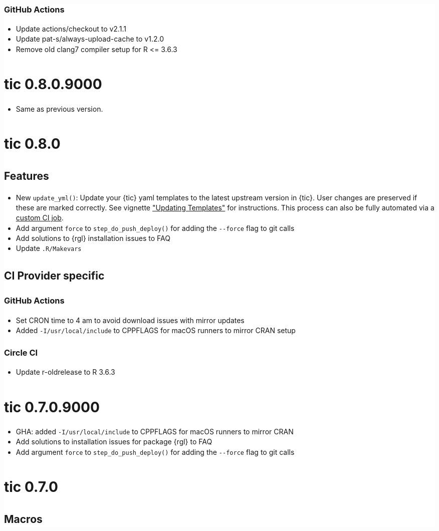 ### GitHub Actions

- Update actions/checkout to v2.1.1
- Update pat-s/always-upload-cache to v1.2.0
- Remove old clang7 compiler setup for R <= 3.6.3


# tic 0.8.0.9000

- Same as previous version.


# tic 0.8.0

## Features

- New `update_yml()`: Update your {tic} yaml templates to the latest upstream version in {tic}.
  User changes are preserved if these are marked correctly.
  See vignette ["Updating Templates"](https://docs.ropensci.org/tic/articles/updating.html) for instructions.
  This process can also be fully automated via a [custom CI job](https://docs.ropensci.org/tic/articles/updating.html#automating-the-update-process).
- Add argument `force` to `step_do_push_deploy()` for adding the `--force` flag to git calls
- Add solutions to {rgl} installation issues to FAQ
- Update `.R/Makevars`

## CI Provider specific

### GitHub Actions

- Set CRON time to 4 am to avoid download issues with mirror updates
- Added `-I/usr/local/include` to CPPFLAGS for macOS runners to mirror CRAN setup

### Circle CI

- Update r-oldrelease to R 3.6.3

# tic 0.7.0.9000

- GHA: added `-I/usr/local/include` to CPPFLAGS for macOS runners to mirror CRAN
- Add solutions to installation issues for package {rgl} to FAQ
- Add argument `force` to `step_do_push_deploy()` for adding the `--force` flag to git calls

# tic 0.7.0

## Macros
